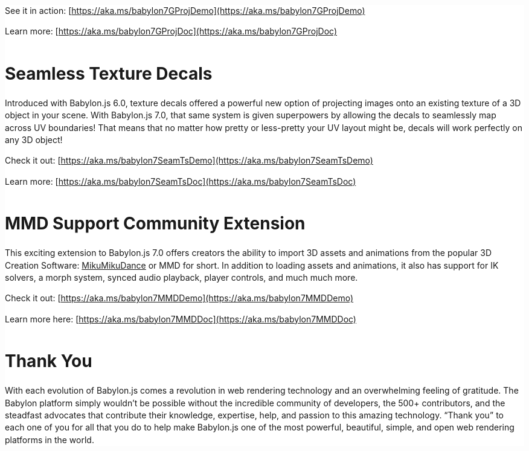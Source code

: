 See it in action: [https://aka.ms/babylon7GProjDemo](https://aka.ms/babylon7GProjDemo)

Learn more: [https://aka.ms/babylon7GProjDoc](https://aka.ms/babylon7GProjDoc)

# Seamless Texture Decals

Introduced with Babylon.js 6.0, texture decals offered a powerful new option of projecting images onto an existing texture of a 3D object in your scene. With Babylon.js 7.0, that same system is given superpowers by allowing the decals to seamlessly map across UV boundaries! That means that no matter how pretty or less-pretty your UV layout might be, decals will work perfectly on any 3D object!

Check it out: [https://aka.ms/babylon7SeamTsDemo](https://aka.ms/babylon7SeamTsDemo)

Learn more: [https://aka.ms/babylon7SeamTsDoc](https://aka.ms/babylon7SeamTsDoc)

# MMD Support Community Extension

This exciting extension to Babylon.js 7.0 offers creators the ability to import 3D assets and animations from the popular 3D Creation Software: [MikuMikuDance](https://mikumikudance.en.softonic.com/) or MMD for short. In addition to loading assets and animations, it also has support for IK solvers, a morph system, synced audio playback, player controls, and much much more.

Check it out: [https://aka.ms/babylon7MMDDemo](https://aka.ms/babylon7MMDDemo)

Learn more here: [https://aka.ms/babylon7MMDDoc](https://aka.ms/babylon7MMDDoc)

# Thank You

With each evolution of Babylon.js comes a revolution in web rendering technology and an overwhelming feeling of gratitude. The Babylon platform simply wouldn’t be possible without the incredible community of developers, the 500+ contributors, and the steadfast advocates that contribute their knowledge, expertise, help, and passion to this amazing technology. “Thank you” to each one of you for all that you do to help make Babylon.js one of the most powerful, beautiful, simple, and open web rendering platforms in the world.